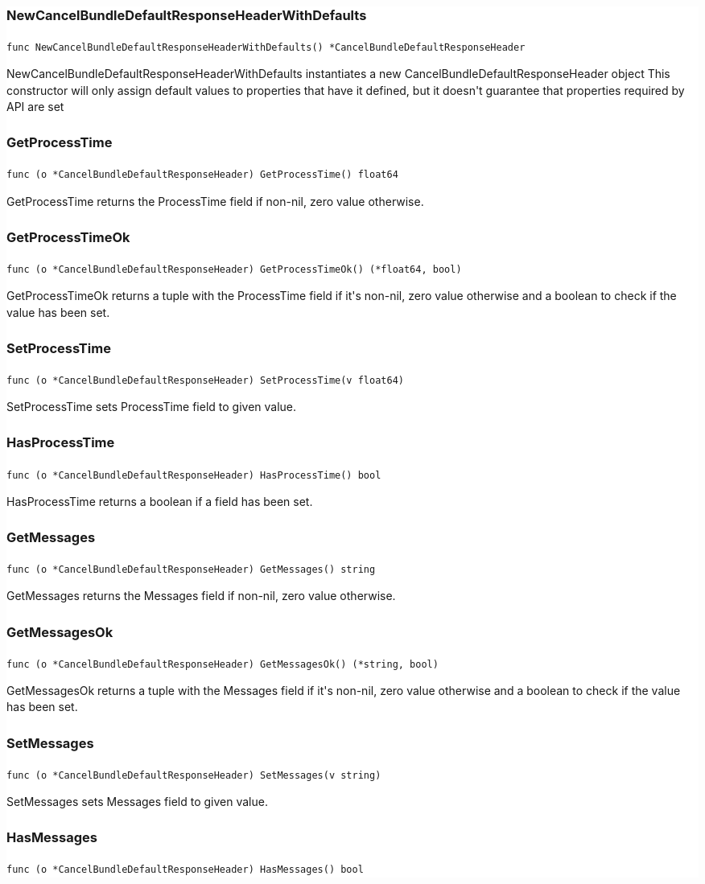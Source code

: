 ### NewCancelBundleDefaultResponseHeaderWithDefaults

`func NewCancelBundleDefaultResponseHeaderWithDefaults() *CancelBundleDefaultResponseHeader`

NewCancelBundleDefaultResponseHeaderWithDefaults instantiates a new CancelBundleDefaultResponseHeader object
This constructor will only assign default values to properties that have it defined,
but it doesn't guarantee that properties required by API are set

### GetProcessTime

`func (o *CancelBundleDefaultResponseHeader) GetProcessTime() float64`

GetProcessTime returns the ProcessTime field if non-nil, zero value otherwise.

### GetProcessTimeOk

`func (o *CancelBundleDefaultResponseHeader) GetProcessTimeOk() (*float64, bool)`

GetProcessTimeOk returns a tuple with the ProcessTime field if it's non-nil, zero value otherwise
and a boolean to check if the value has been set.

### SetProcessTime

`func (o *CancelBundleDefaultResponseHeader) SetProcessTime(v float64)`

SetProcessTime sets ProcessTime field to given value.

### HasProcessTime

`func (o *CancelBundleDefaultResponseHeader) HasProcessTime() bool`

HasProcessTime returns a boolean if a field has been set.

### GetMessages

`func (o *CancelBundleDefaultResponseHeader) GetMessages() string`

GetMessages returns the Messages field if non-nil, zero value otherwise.

### GetMessagesOk

`func (o *CancelBundleDefaultResponseHeader) GetMessagesOk() (*string, bool)`

GetMessagesOk returns a tuple with the Messages field if it's non-nil, zero value otherwise
and a boolean to check if the value has been set.

### SetMessages

`func (o *CancelBundleDefaultResponseHeader) SetMessages(v string)`

SetMessages sets Messages field to given value.

### HasMessages

`func (o *CancelBundleDefaultResponseHeader) HasMessages() bool`

